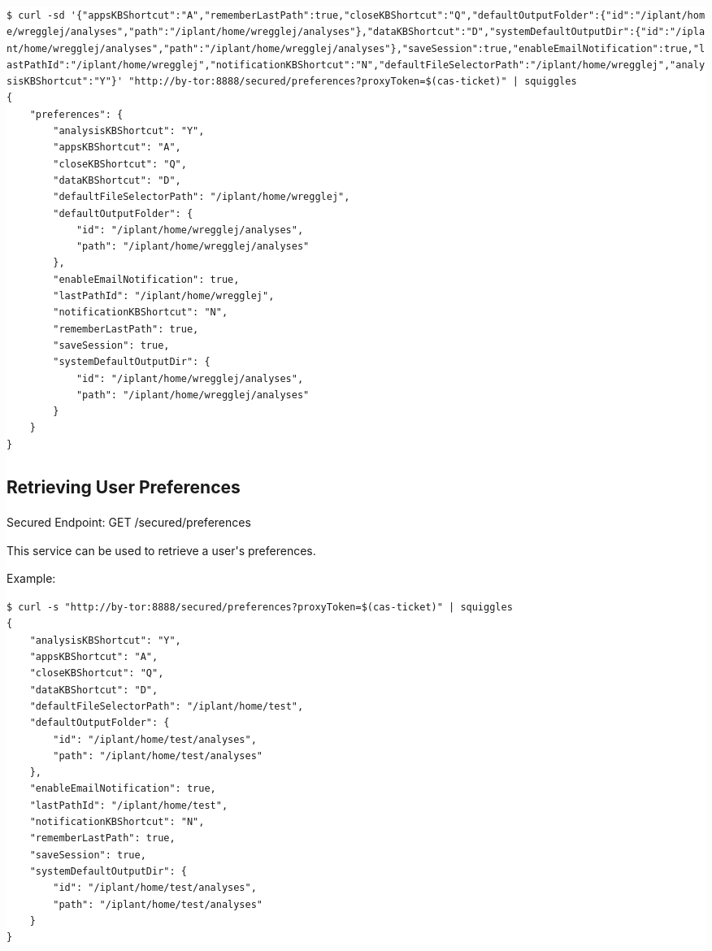 ```
$ curl -sd '{"appsKBShortcut":"A","rememberLastPath":true,"closeKBShortcut":"Q","defaultOutputFolder":{"id":"/iplant/home/wregglej/analyses","path":"/iplant/home/wregglej/analyses"},"dataKBShortcut":"D","systemDefaultOutputDir":{"id":"/iplant/home/wregglej/analyses","path":"/iplant/home/wregglej/analyses"},"saveSession":true,"enableEmailNotification":true,"lastPathId":"/iplant/home/wregglej","notificationKBShortcut":"N","defaultFileSelectorPath":"/iplant/home/wregglej","analysisKBShortcut":"Y"}' "http://by-tor:8888/secured/preferences?proxyToken=$(cas-ticket)" | squiggles
{
    "preferences": {
        "analysisKBShortcut": "Y",
        "appsKBShortcut": "A",
        "closeKBShortcut": "Q",
        "dataKBShortcut": "D",
        "defaultFileSelectorPath": "/iplant/home/wregglej",
        "defaultOutputFolder": {
            "id": "/iplant/home/wregglej/analyses",
            "path": "/iplant/home/wregglej/analyses"
        },
        "enableEmailNotification": true,
        "lastPathId": "/iplant/home/wregglej",
        "notificationKBShortcut": "N",
        "rememberLastPath": true,
        "saveSession": true,
        "systemDefaultOutputDir": {
            "id": "/iplant/home/wregglej/analyses",
            "path": "/iplant/home/wregglej/analyses"
        }
    }
}
```

## Retrieving User Preferences

Secured Endpoint: GET /secured/preferences

This service can be used to retrieve a user's preferences.

Example:

```
$ curl -s "http://by-tor:8888/secured/preferences?proxyToken=$(cas-ticket)" | squiggles
{
    "analysisKBShortcut": "Y",
    "appsKBShortcut": "A",
    "closeKBShortcut": "Q",
    "dataKBShortcut": "D",
    "defaultFileSelectorPath": "/iplant/home/test",
    "defaultOutputFolder": {
        "id": "/iplant/home/test/analyses",
        "path": "/iplant/home/test/analyses"
    },
    "enableEmailNotification": true,
    "lastPathId": "/iplant/home/test",
    "notificationKBShortcut": "N",
    "rememberLastPath": true,
    "saveSession": true,
    "systemDefaultOutputDir": {
        "id": "/iplant/home/test/analyses",
        "path": "/iplant/home/test/analyses"
    }
}
```
